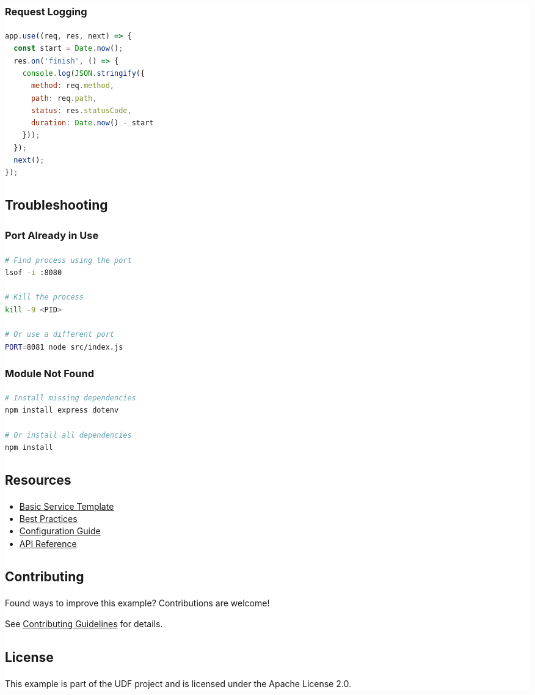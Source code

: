 ### Request Logging

```javascript
app.use((req, res, next) => {
  const start = Date.now();
  res.on('finish', () => {
    console.log(JSON.stringify({
      method: req.method,
      path: req.path,
      status: res.statusCode,
      duration: Date.now() - start
    }));
  });
  next();
});
```

## Troubleshooting

### Port Already in Use

```bash
# Find process using the port
lsof -i :8080

# Kill the process
kill -9 <PID>

# Or use a different port
PORT=8081 node src/index.js
```

### Module Not Found

```bash
# Install missing dependencies
npm install express dotenv

# Or install all dependencies
npm install
```

## Resources

- [Basic Service Template](../../templates/basic-service/)
- [Best Practices](../../docs/guides/best-practices.md)
- [Configuration Guide](../../docs/guides/configuration.md)
- [API Reference](../../docs/reference/api.md)

## Contributing

Found ways to improve this example? Contributions are welcome!

See [Contributing Guidelines](../../CONTRIBUTING.md) for details.

## License

This example is part of the UDF project and is licensed under the Apache License 2.0.
